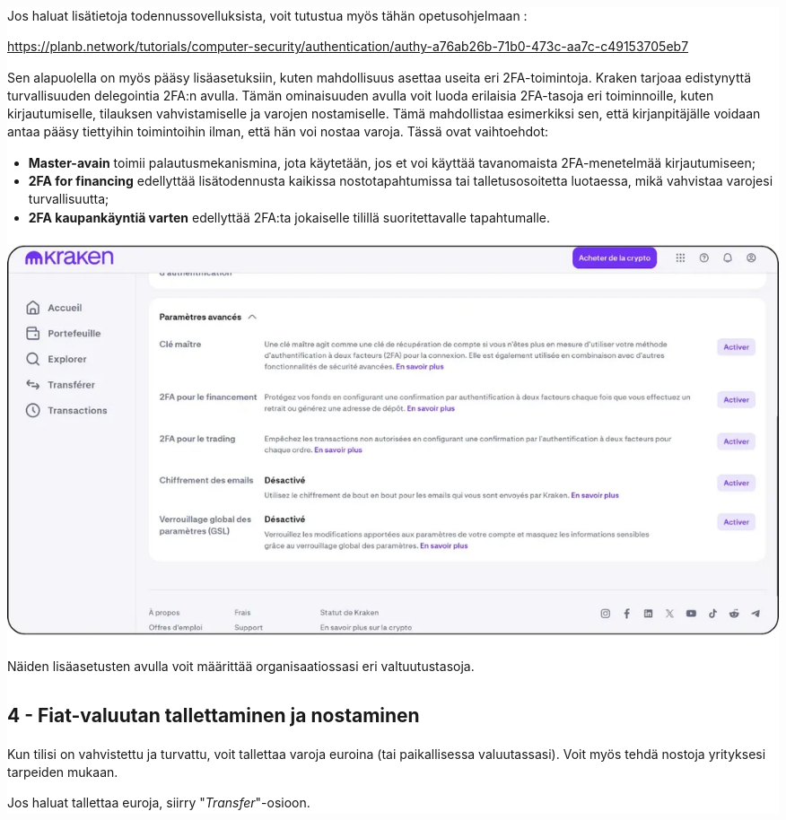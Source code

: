 Jos haluat lisätietoja todennussovelluksista, voit tutustua myös tähän opetusohjelmaan :

https://planb.network/tutorials/computer-security/authentication/authy-a76ab26b-71b0-473c-aa7c-c49153705eb7

Sen alapuolella on myös pääsy lisäasetuksiin, kuten mahdollisuus asettaa useita eri 2FA-toimintoja. Kraken tarjoaa edistynyttä turvallisuuden delegointia 2FA:n avulla. Tämän ominaisuuden avulla voit luoda erilaisia 2FA-tasoja eri toiminnoille, kuten kirjautumiselle, tilauksen vahvistamiselle ja varojen nostamiselle. Tämä mahdollistaa esimerkiksi sen, että kirjanpitäjälle voidaan antaa pääsy tiettyihin toimintoihin ilman, että hän voi nostaa varoja. Tässä ovat vaihtoehdot:


- **Master-avain** toimii palautusmekanismina, jota käytetään, jos et voi käyttää tavanomaista 2FA-menetelmää kirjautumiseen;
- **2FA for financing** edellyttää lisätodennusta kaikissa nostotapahtumissa tai talletusosoitetta luotaessa, mikä vahvistaa varojesi turvallisuutta;
- **2FA kaupankäyntiä varten** edellyttää 2FA:ta jokaiselle tilillä suoritettavalle tapahtumalle.

![KRAKEN](assets/fr/14.webp)

Näiden lisäasetusten avulla voit määrittää organisaatiossasi eri valtuutustasoja.

## 4 - Fiat-valuutan tallettaminen ja nostaminen

Kun tilisi on vahvistettu ja turvattu, voit tallettaa varoja euroina (tai paikallisessa valuutassasi). Voit myös tehdä nostoja yrityksesi tarpeiden mukaan.

Jos haluat tallettaa euroja, siirry "*Transfer*"-osioon.
